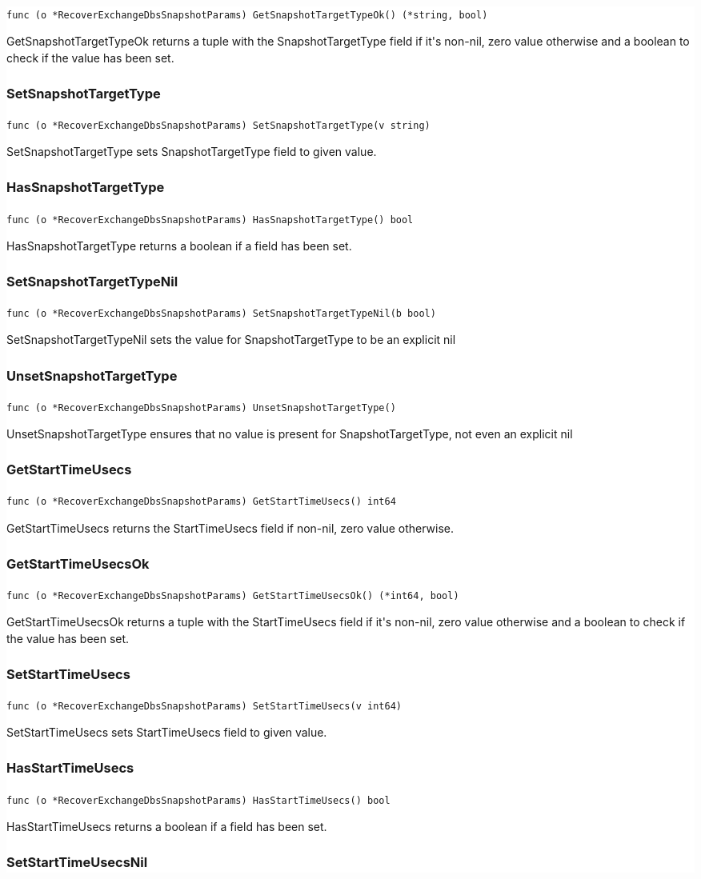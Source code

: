 `func (o *RecoverExchangeDbsSnapshotParams) GetSnapshotTargetTypeOk() (*string, bool)`

GetSnapshotTargetTypeOk returns a tuple with the SnapshotTargetType field if it's non-nil, zero value otherwise
and a boolean to check if the value has been set.

### SetSnapshotTargetType

`func (o *RecoverExchangeDbsSnapshotParams) SetSnapshotTargetType(v string)`

SetSnapshotTargetType sets SnapshotTargetType field to given value.

### HasSnapshotTargetType

`func (o *RecoverExchangeDbsSnapshotParams) HasSnapshotTargetType() bool`

HasSnapshotTargetType returns a boolean if a field has been set.

### SetSnapshotTargetTypeNil

`func (o *RecoverExchangeDbsSnapshotParams) SetSnapshotTargetTypeNil(b bool)`

 SetSnapshotTargetTypeNil sets the value for SnapshotTargetType to be an explicit nil

### UnsetSnapshotTargetType
`func (o *RecoverExchangeDbsSnapshotParams) UnsetSnapshotTargetType()`

UnsetSnapshotTargetType ensures that no value is present for SnapshotTargetType, not even an explicit nil
### GetStartTimeUsecs

`func (o *RecoverExchangeDbsSnapshotParams) GetStartTimeUsecs() int64`

GetStartTimeUsecs returns the StartTimeUsecs field if non-nil, zero value otherwise.

### GetStartTimeUsecsOk

`func (o *RecoverExchangeDbsSnapshotParams) GetStartTimeUsecsOk() (*int64, bool)`

GetStartTimeUsecsOk returns a tuple with the StartTimeUsecs field if it's non-nil, zero value otherwise
and a boolean to check if the value has been set.

### SetStartTimeUsecs

`func (o *RecoverExchangeDbsSnapshotParams) SetStartTimeUsecs(v int64)`

SetStartTimeUsecs sets StartTimeUsecs field to given value.

### HasStartTimeUsecs

`func (o *RecoverExchangeDbsSnapshotParams) HasStartTimeUsecs() bool`

HasStartTimeUsecs returns a boolean if a field has been set.

### SetStartTimeUsecsNil
